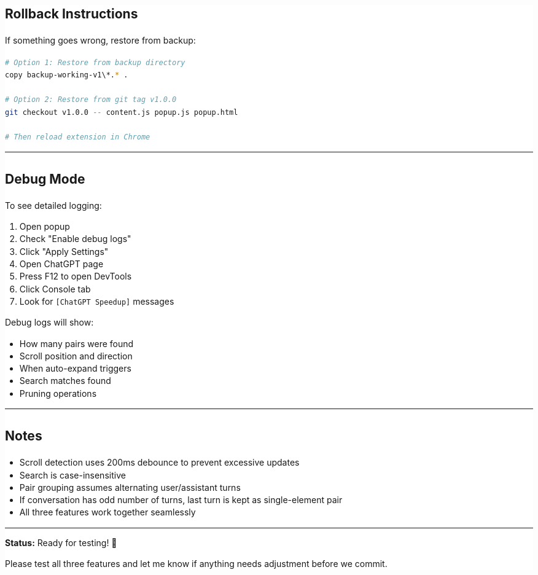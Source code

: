 
## Rollback Instructions

If something goes wrong, restore from backup:

```bash
# Option 1: Restore from backup directory
copy backup-working-v1\*.* .

# Option 2: Restore from git tag v1.0.0
git checkout v1.0.0 -- content.js popup.js popup.html

# Then reload extension in Chrome
```

---

## Debug Mode

To see detailed logging:
1. Open popup
2. Check "Enable debug logs"
3. Click "Apply Settings"
4. Open ChatGPT page
5. Press F12 to open DevTools
6. Click Console tab
7. Look for `[ChatGPT Speedup]` messages

Debug logs will show:
- How many pairs were found
- Scroll position and direction
- When auto-expand triggers
- Search matches found
- Pruning operations

---

## Notes

- Scroll detection uses 200ms debounce to prevent excessive updates
- Search is case-insensitive
- Pair grouping assumes alternating user/assistant turns
- If conversation has odd number of turns, last turn is kept as single-element pair
- All three features work together seamlessly

---

**Status:** Ready for testing! 🎉

Please test all three features and let me know if anything needs adjustment before we commit.

